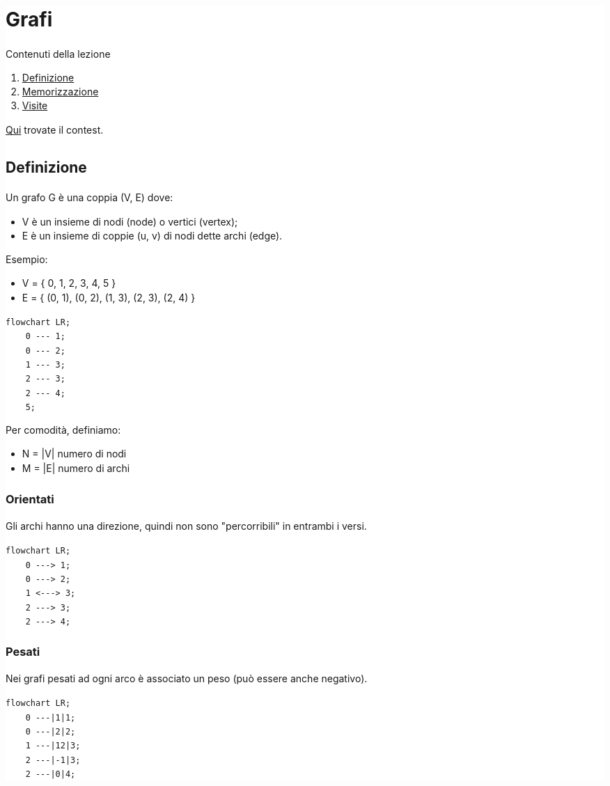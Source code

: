 # Grafi

Contenuti della lezione
1. [Definizione](#definizione)
2. [Memorizzazione](#memorizzazione)
3. [Visite](#visite)

[Qui](https://palestradialgoritmi.fun/school/russel#/contest/graph) trovate il contest.

## Definizione

Un grafo G è una coppia (V, E) dove:
- V è un insieme di nodi (node) o vertici (vertex);
- E è un insieme di coppie (u, v) di nodi dette archi (edge).

Esempio:
- V = { 0, 1, 2, 3, 4, 5 }
- E = { (0, 1), (0, 2), (1, 3), (2, 3), (2, 4) }

```mermaid
flowchart LR;
    0 --- 1;
    0 --- 2;
    1 --- 3;
    2 --- 3;
    2 --- 4;
    5;
```

Per comodità, definiamo:
- N = |V| numero di nodi
- M = |E| numero di archi

### Orientati

Gli archi hanno una direzione, quindi non sono "percorribili" in entrambi i versi.

```mermaid
flowchart LR;
    0 ---> 1;
    0 ---> 2;
    1 <---> 3;
    2 ---> 3;
    2 ---> 4;
```

### Pesati

Nei grafi pesati ad ogni arco è associato un peso (può essere anche negativo).

```mermaid
flowchart LR;
    0 ---|1|1;
    0 ---|2|2;
    1 ---|12|3;
    2 ---|-1|3;
    2 ---|0|4;
```
